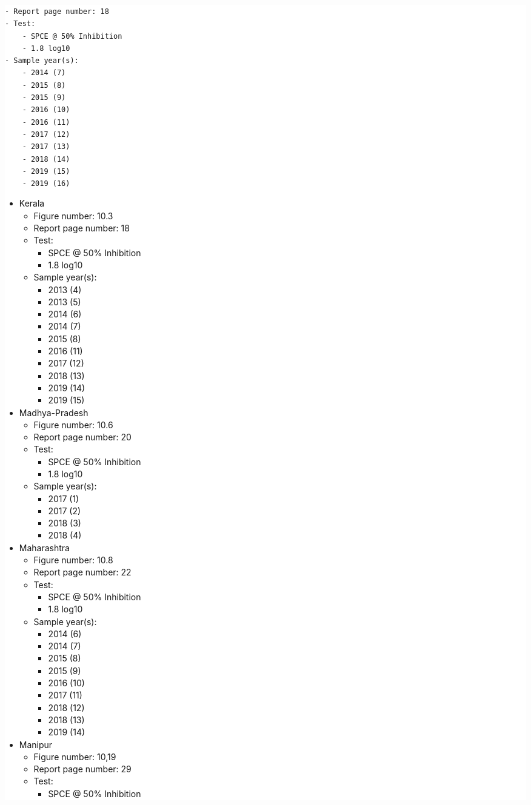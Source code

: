     - Report page number: 18
    - Test:
        - SPCE @ 50% Inhibition
        - 1.8 log10
    - Sample year(s):
        - 2014 (7)
        - 2015 (8)
        - 2015 (9)
        - 2016 (10)
        - 2016 (11)
        - 2017 (12)
        - 2017 (13)
        - 2018 (14)
        - 2019 (15)
        - 2019 (16)
- Kerala
    - Figure number: 10.3
    - Report page number: 18
    - Test:
        - SPCE @ 50% Inhibition
        - 1.8 log10
    - Sample year(s):
        - 2013 (4)
        - 2013 (5)
        - 2014 (6)
        - 2014 (7)
        - 2015 (8)
        - 2016 (11)
        - 2017 (12)
        - 2018 (13)
        - 2019 (14)
        - 2019 (15)
- Madhya-Pradesh
    - Figure number: 10.6
    - Report page number: 20
    - Test:
        - SPCE @ 50% Inhibition
        - 1.8 log10
    - Sample year(s):
        - 2017 (1)
        - 2017 (2)
        - 2018 (3)
        - 2018 (4)
- Maharashtra
    - Figure number: 10.8
    - Report page number: 22
    - Test:
        - SPCE @ 50% Inhibition
        - 1.8 log10
    - Sample year(s):
        - 2014 (6)
        - 2014 (7)
        - 2015 (8)
        - 2015 (9)
        - 2016 (10)
        - 2017 (11)
        - 2018 (12)
        - 2018 (13)
        - 2019 (14)
- Manipur
    - Figure number: 10,19
    - Report page number: 29
    - Test:
        - SPCE @ 50% Inhibition